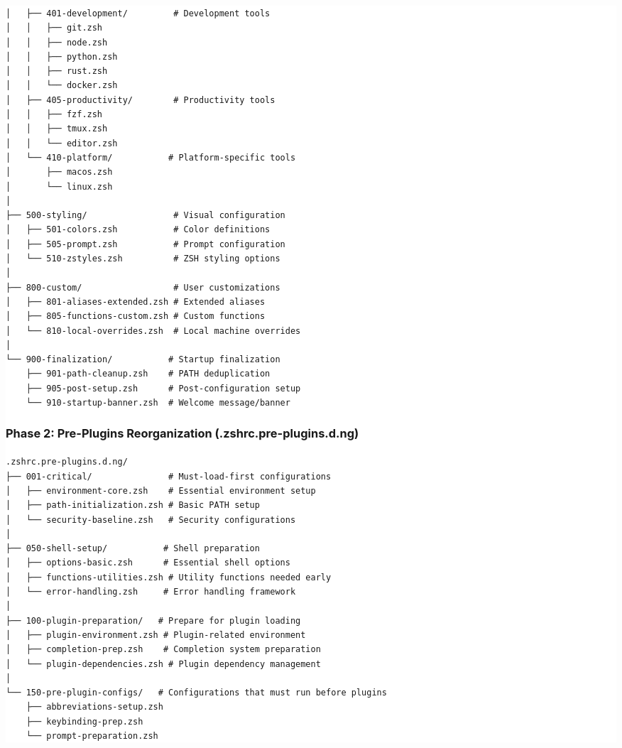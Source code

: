 ```
│   ├── 401-development/         # Development tools
│   │   ├── git.zsh
│   │   ├── node.zsh
│   │   ├── python.zsh
│   │   ├── rust.zsh
│   │   └── docker.zsh
│   ├── 405-productivity/        # Productivity tools
│   │   ├── fzf.zsh
│   │   ├── tmux.zsh
│   │   └── editor.zsh
│   └── 410-platform/           # Platform-specific tools
│       ├── macos.zsh
│       └── linux.zsh
│
├── 500-styling/                 # Visual configuration
│   ├── 501-colors.zsh           # Color definitions
│   ├── 505-prompt.zsh           # Prompt configuration
│   └── 510-zstyles.zsh          # ZSH styling options
│
├── 800-custom/                  # User customizations
│   ├── 801-aliases-extended.zsh # Extended aliases
│   ├── 805-functions-custom.zsh # Custom functions
│   └── 810-local-overrides.zsh  # Local machine overrides
│
└── 900-finalization/           # Startup finalization
    ├── 901-path-cleanup.zsh    # PATH deduplication
    ├── 905-post-setup.zsh      # Post-configuration setup
    └── 910-startup-banner.zsh  # Welcome message/banner
```

### Phase 2: Pre-Plugins Reorganization (.zshrc.pre-plugins.d.ng)

```
.zshrc.pre-plugins.d.ng/
├── 001-critical/               # Must-load-first configurations
│   ├── environment-core.zsh    # Essential environment setup
│   ├── path-initialization.zsh # Basic PATH setup
│   └── security-baseline.zsh   # Security configurations
│
├── 050-shell-setup/           # Shell preparation
│   ├── options-basic.zsh      # Essential shell options
│   ├── functions-utilities.zsh # Utility functions needed early
│   └── error-handling.zsh     # Error handling framework
│
├── 100-plugin-preparation/   # Prepare for plugin loading
│   ├── plugin-environment.zsh # Plugin-related environment
│   ├── completion-prep.zsh    # Completion system preparation
│   └── plugin-dependencies.zsh # Plugin dependency management
│
└── 150-pre-plugin-configs/   # Configurations that must run before plugins
    ├── abbreviations-setup.zsh
    ├── keybinding-prep.zsh
    └── prompt-preparation.zsh
```
